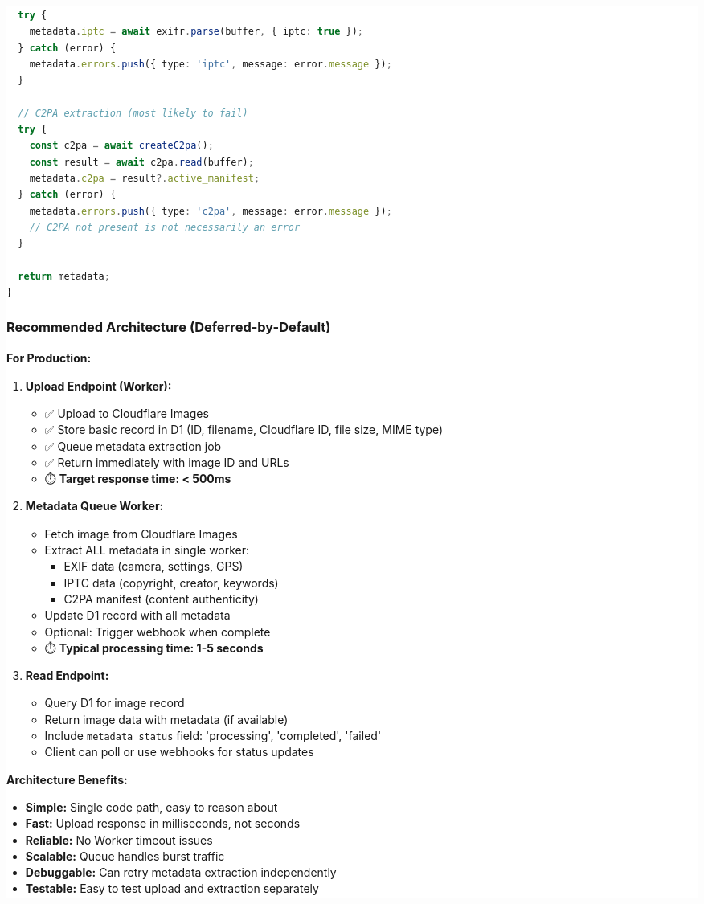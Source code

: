 ```typescript
  try {
    metadata.iptc = await exifr.parse(buffer, { iptc: true });
  } catch (error) {
    metadata.errors.push({ type: 'iptc', message: error.message });
  }

  // C2PA extraction (most likely to fail)
  try {
    const c2pa = await createC2pa();
    const result = await c2pa.read(buffer);
    metadata.c2pa = result?.active_manifest;
  } catch (error) {
    metadata.errors.push({ type: 'c2pa', message: error.message });
    // C2PA not present is not necessarily an error
  }

  return metadata;
}
```

### Recommended Architecture (Deferred-by-Default)

**For Production:**

1. **Upload Endpoint (Worker):**
   - ✅ Upload to Cloudflare Images
   - ✅ Store basic record in D1 (ID, filename, Cloudflare ID, file size, MIME type)
   - ✅ Queue metadata extraction job
   - ✅ Return immediately with image ID and URLs
   - ⏱️ **Target response time: < 500ms**

2. **Metadata Queue Worker:**
   - Fetch image from Cloudflare Images
   - Extract ALL metadata in single worker:
     - EXIF data (camera, settings, GPS)
     - IPTC data (copyright, creator, keywords)
     - C2PA manifest (content authenticity)
   - Update D1 record with all metadata
   - Optional: Trigger webhook when complete
   - ⏱️ **Typical processing time: 1-5 seconds**

3. **Read Endpoint:**
   - Query D1 for image record
   - Return image data with metadata (if available)
   - Include `metadata_status` field: 'processing', 'completed', 'failed'
   - Client can poll or use webhooks for status updates

**Architecture Benefits:**

- **Simple:** Single code path, easy to reason about
- **Fast:** Upload response in milliseconds, not seconds
- **Reliable:** No Worker timeout issues
- **Scalable:** Queue handles burst traffic
- **Debuggable:** Can retry metadata extraction independently
- **Testable:** Easy to test upload and extraction separately
